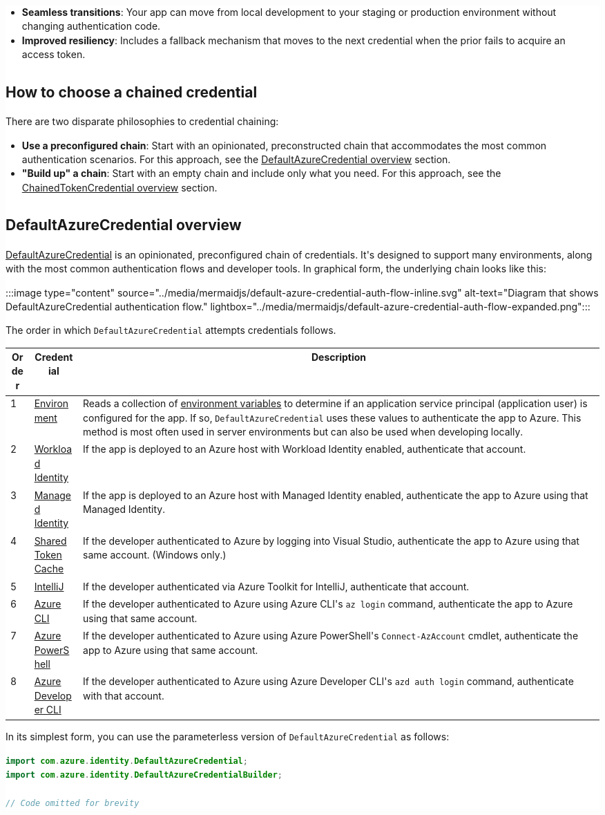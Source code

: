 - **Seamless transitions**: Your app can move from local development to your staging or production environment without changing authentication code.
- **Improved resiliency**: Includes a fallback mechanism that moves to the next credential when the prior fails to acquire an access token.

## How to choose a chained credential

There are two disparate philosophies to credential chaining:

- **Use a preconfigured chain**: Start with an opinionated, preconstructed chain that accommodates the most common authentication scenarios. For this approach, see the [DefaultAzureCredential overview](#defaultazurecredential-overview) section.
- **"Build up" a chain**: Start with an empty chain and include only what you need. For this approach, see the [ChainedTokenCredential overview](#chainedtokencredential-overview) section.

## DefaultAzureCredential overview

[DefaultAzureCredential](/java/api/com.azure.identity.defaultazurecredential) is an opinionated, preconfigured chain of credentials. It's designed to support many environments, along with the most common authentication flows and developer tools. In graphical form, the underlying chain looks like this:

:::image type="content" source="../media/mermaidjs/default-azure-credential-auth-flow-inline.svg" alt-text="Diagram that shows DefaultAzureCredential authentication flow." lightbox="../media/mermaidjs/default-azure-credential-auth-flow-expanded.png":::

The order in which `DefaultAzureCredential` attempts credentials follows.

| Order | Credential                      | Description                                                                                                                                                                                                                                                                                                                        |
|-------|---------------------------------|------------------------------------------------------------------------------------------------------------------------------------------------------------------------------------------------------------------------------------------------------------------------------------------------------------------------------------|
| 1     | [Environment][env-cred]         | Reads a collection of [environment variables][env-vars] to determine if an application service principal (application user) is configured for the app. If so, `DefaultAzureCredential` uses these values to authenticate the app to Azure. This method is most often used in server environments but can also be used when developing locally. |
| 2     | [Workload Identity][wi-cred]    | If the app is deployed to an Azure host with Workload Identity enabled, authenticate that account.                                                                                                                                                                                                                                 |
| 3     | [Managed Identity][mi-cred]     | If the app is deployed to an Azure host with Managed Identity enabled, authenticate the app to Azure using that Managed Identity.                                                                                                                                                                                                  |
| 4     | [Shared Token Cache][stc-cred]  | If the developer authenticated to Azure by logging into Visual Studio, authenticate the app to Azure using that same account. (Windows only.)                                                                                                                                                                                      |
| 5     | [IntelliJ][ij-cred]             | If the developer authenticated via Azure Toolkit for IntelliJ, authenticate that account.                                                                                                                                                                                                                                          |
| 6     | [Azure CLI][az-cred]            | If the developer authenticated to Azure using Azure CLI's `az login` command, authenticate the app to Azure using that same account.                                                                                                                                                                                               |
| 7     | [Azure PowerShell][pwsh-cred]   | If the developer authenticated to Azure using Azure PowerShell's `Connect-AzAccount` cmdlet, authenticate the app to Azure using that same account.                                                                                                                                                                                |
| 8     | [Azure Developer CLI][azd-cred] | If the developer authenticated to Azure using Azure Developer CLI's `azd auth login` command, authenticate with that account.                                                                                                                                                                                                      |

[env-cred]: /java/api/com.azure.identity.environmentcredential
[wi-cred]: /java/api/com.azure.identity.workloadidentitycredential
[mi-cred]: /java/api/com.azure.identity.managedidentitycredential
[stc-cred]: /java/api/com.azure.identity.sharedtokencachecredential
[az-cred]: /java/api/com.azure.identity.azureclicredential
[pwsh-cred]: /java/api/com.azure.identity.azurepowershellcredential
[azd-cred]: /java/api/com.azure.identity.azuredeveloperclicredential
[ij-cred]: /java/api/com.azure.identity.intellijcredential

In its simplest form, you can use the parameterless version of `DefaultAzureCredential` as follows:

```java
import com.azure.identity.DefaultAzureCredential;
import com.azure.identity.DefaultAzureCredentialBuilder;

// Code omitted for brevity

```

[env-vars]: https://github.com/Azure/azure-sdk-for-java/blob/main/sdk/identity/azure-identity/README.md#environment-variables